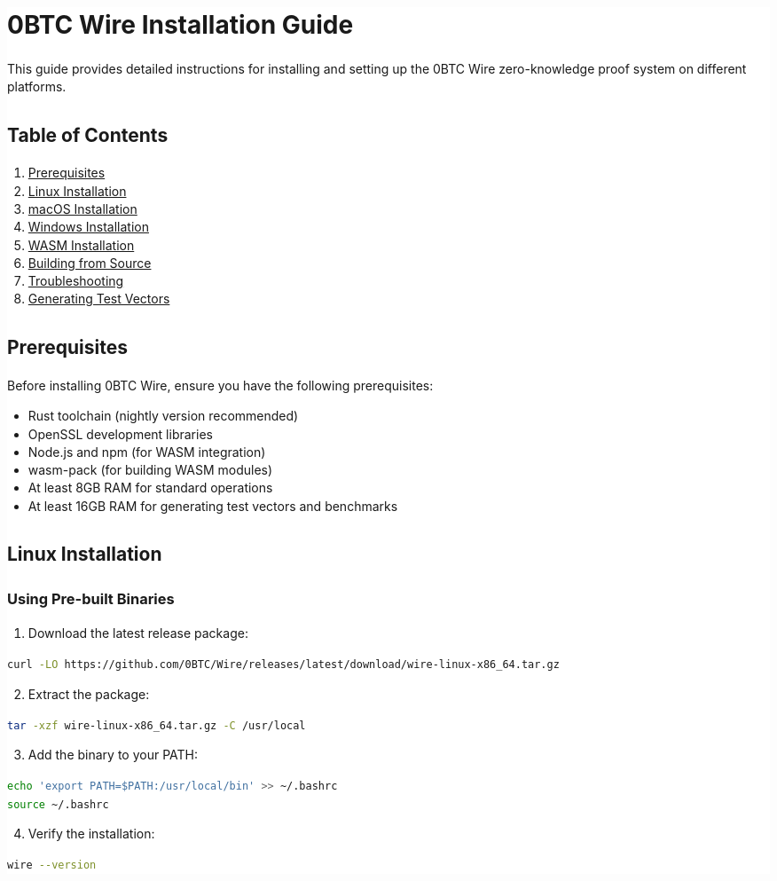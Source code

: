 # 0BTC Wire Installation Guide

This guide provides detailed instructions for installing and setting up the 0BTC Wire zero-knowledge proof system on different platforms.

## Table of Contents

1. [Prerequisites](#prerequisites)
2. [Linux Installation](#linux-installation)
3. [macOS Installation](#macos-installation)
4. [Windows Installation](#windows-installation)
5. [WASM Installation](#wasm-installation)
6. [Building from Source](#building-from-source)
7. [Troubleshooting](#troubleshooting)
8. [Generating Test Vectors](#generating-test-vectors)

## Prerequisites

Before installing 0BTC Wire, ensure you have the following prerequisites:

- Rust toolchain (nightly version recommended)
- OpenSSL development libraries
- Node.js and npm (for WASM integration)
- wasm-pack (for building WASM modules)
- At least 8GB RAM for standard operations
- At least 16GB RAM for generating test vectors and benchmarks

## Linux Installation

### Using Pre-built Binaries

1. Download the latest release package:

```bash
curl -LO https://github.com/0BTC/Wire/releases/latest/download/wire-linux-x86_64.tar.gz
```

2. Extract the package:

```bash
tar -xzf wire-linux-x86_64.tar.gz -C /usr/local
```

3. Add the binary to your PATH:

```bash
echo 'export PATH=$PATH:/usr/local/bin' >> ~/.bashrc
source ~/.bashrc
```

4. Verify the installation:

```bash
wire --version
```

